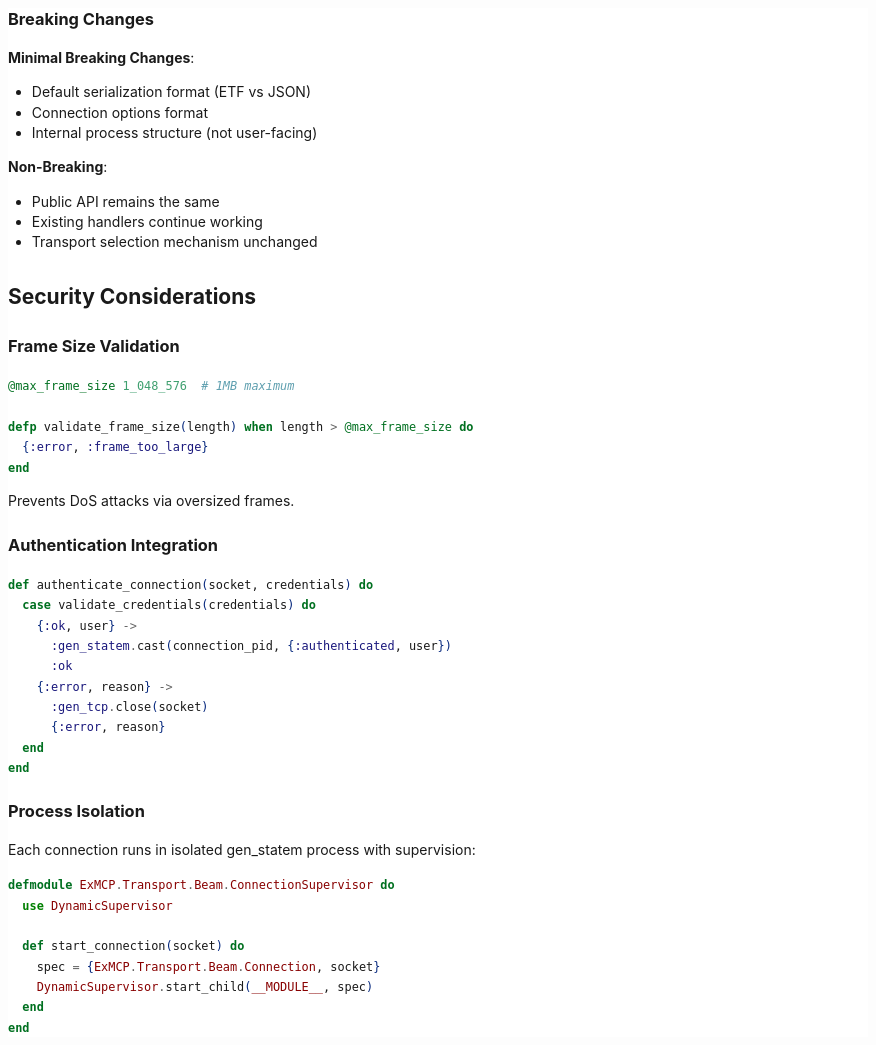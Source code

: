 ### Breaking Changes

**Minimal Breaking Changes**:
- Default serialization format (ETF vs JSON)
- Connection options format
- Internal process structure (not user-facing)

**Non-Breaking**:
- Public API remains the same
- Existing handlers continue working
- Transport selection mechanism unchanged

## Security Considerations

### Frame Size Validation

```elixir
@max_frame_size 1_048_576  # 1MB maximum

defp validate_frame_size(length) when length > @max_frame_size do
  {:error, :frame_too_large}
end
```

Prevents DoS attacks via oversized frames.

### Authentication Integration

```elixir
def authenticate_connection(socket, credentials) do
  case validate_credentials(credentials) do
    {:ok, user} -> 
      :gen_statem.cast(connection_pid, {:authenticated, user})
      :ok
    {:error, reason} -> 
      :gen_tcp.close(socket)
      {:error, reason}
  end
end
```

### Process Isolation

Each connection runs in isolated gen_statem process with supervision:

```elixir
defmodule ExMCP.Transport.Beam.ConnectionSupervisor do
  use DynamicSupervisor
  
  def start_connection(socket) do
    spec = {ExMCP.Transport.Beam.Connection, socket}
    DynamicSupervisor.start_child(__MODULE__, spec)
  end
end
```
